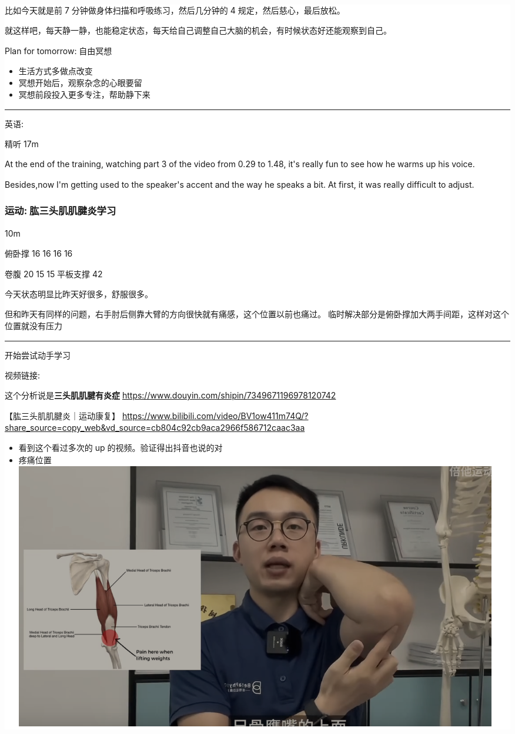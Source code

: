 比如今天就是前 7 分钟做身体扫描和呼吸练习，然后几分钟的 4 规定，然后慈心，最后放松。

就这样吧，每天静一静，也能稳定状态，每天给自己调整自己大脑的机会，有时候状态好还能观察到自己。

Plan for tomorrow: 自由冥想

-   生活方式多做点改变
-   冥想开始后，观察杂念的心眼要留
-   冥想前段投入更多专注，帮助静下来

---

英语:

精听 17m

At the end of the training, watching part 3 of the video from 0.29 to 1.48, it's really fun to see how he warms up his voice.

Besides,now I'm getting used to the speaker's accent and the way he speaks a bit. At first, it was really difficult to adjust.

### 运动: 肱三头肌肌腱炎学习

10m

俯卧撑 16 16 16 16

卷腹 20 15 15
平板支撑 42

今天状态明显比昨天好很多，舒服很多。

但和昨天有同样的问题，右手肘后侧靠大臂的方向很快就有痛感，这个位置以前也痛过。
临时解决部分是俯卧撑加大两手间距，这样对这个位置就没有压力

---

开始尝试动手学习

视频链接:

这个分析说是**三头肌肌腱有炎症** https://www.douyin.com/shipin/7349671196978120742

【肱三头肌肌腱炎｜运动康复】 https://www.bilibili.com/video/BV1ow411m74Q/?share_source=copy_web&vd_source=cb804c92cb9aca2966f586712caac3aa

-   看到这个看过多次的 up 的视频。验证得出抖音也说的对
-   疼痛位置 ![Img](./FILES/diary_of_2024-6.md/img-20240626192436.png)